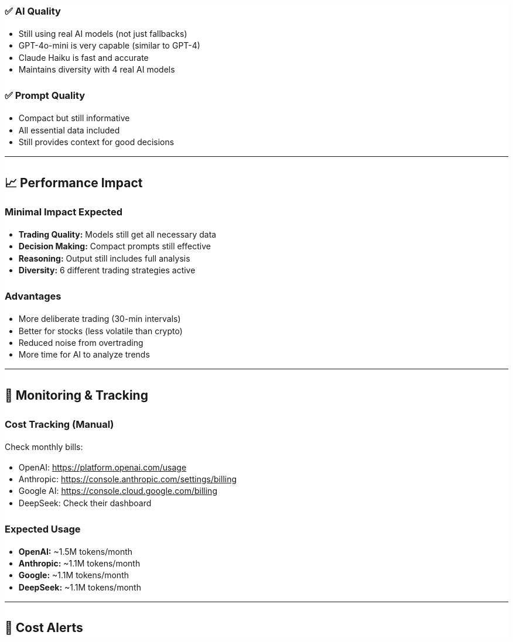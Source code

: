### ✅ AI Quality
- Still using real AI models (not just fallbacks)
- GPT-4o-mini is very capable (similar to GPT-4)
- Claude Haiku is fast and accurate
- Maintains diversity with 4 real AI models

### ✅ Prompt Quality
- Compact but still informative
- All essential data included
- Still provides context for good decisions

---

## 📈 Performance Impact

### Minimal Impact Expected
- **Trading Quality:** Models still get all necessary data
- **Decision Making:** Compact prompts still effective
- **Reasoning:** Output still includes full analysis
- **Diversity:** 6 different trading strategies active

### Advantages
- More deliberate trading (30-min intervals)
- Better for stocks (less volatile than crypto)
- Reduced noise from overtrading
- More time for AI to analyze trends

---

## 🔧 Monitoring & Tracking

### Cost Tracking (Manual)
Check monthly bills:
- OpenAI: https://platform.openai.com/usage
- Anthropic: https://console.anthropic.com/settings/billing
- Google AI: https://console.cloud.google.com/billing
- DeepSeek: Check their dashboard

### Expected Usage
- **OpenAI:** ~1.5M tokens/month
- **Anthropic:** ~1.1M tokens/month
- **Google:** ~1.1M tokens/month
- **DeepSeek:** ~1.1M tokens/month

---

## 🚨 Cost Alerts
